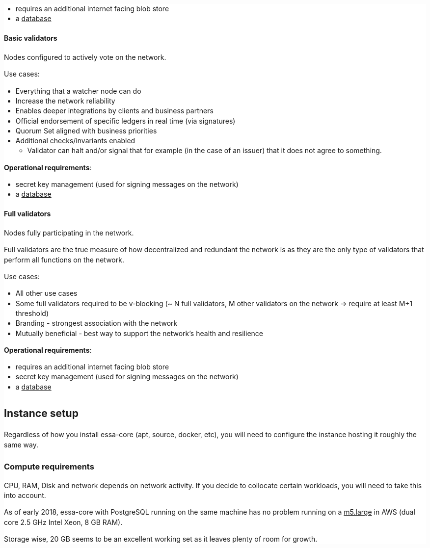   * requires an additional internet facing blob store
  * a [database](#database)

#### Basic validators
Nodes configured to actively vote on the network.

Use cases:

  * Everything that a watcher node can do
  * Increase the network reliability
  * Enables deeper integrations by clients and business partners
  * Official endorsement of specific ledgers in real time (via signatures)
  * Quorum Set aligned with business priorities
  * Additional checks/invariants enabled
    * Validator can halt and/or signal that for example (in the case of an issuer) that it does not agree to something.

**Operational requirements**: 

  * secret key management (used for signing messages on the network)
  * a [database](#database)

#### Full validators

Nodes fully participating in the network.

Full validators are the true measure of how decentralized and redundant the network is as they are the only type of validators that perform all functions on the network.

Use cases:

  * All other use cases
  * Some full validators required to be v-blocking (~ N full validators, M other validators on the network -> require at least M+1 threshold)
  * Branding - strongest association with the network
  * Mutually beneficial - best way to support the network’s health and resilience

**Operational requirements**:

  * requires an additional internet facing blob store
  * secret key management (used for signing messages on the network)
  * a [database](#database)

## Instance setup
Regardless of how you install essa-core (apt, source, docker, etc), you will need to configure the instance hosting it roughly the same way.

### Compute requirements
CPU, RAM, Disk and network depends on network activity. If you decide to collocate certain workloads, you will need to take this into account.

As of early 2018, essa-core with PostgreSQL running on the same machine has no problem running on a [m5.large](https://aws.amazon.com/ec2/instance-types/m5/) in AWS (dual core 2.5 GHz Intel Xeon, 8 GB RAM).

Storage wise, 20 GB seems to be an excellent working set as it leaves plenty of room for growth.
